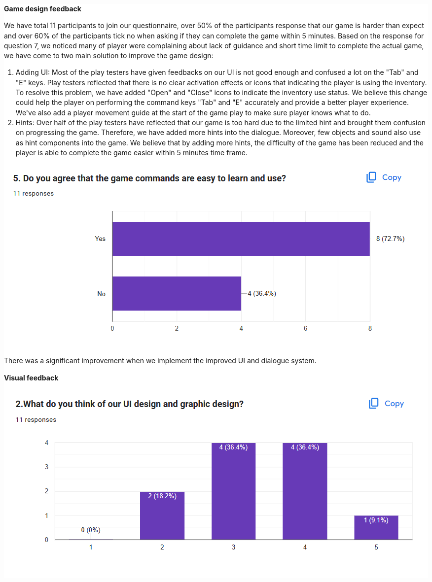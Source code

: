 **Game design feedback**

We have total 11 participants to join our questionnaire, over 50% of the participants response that our game is harder than expect and over 60% of the participants tick no when asking if they can complete the game within 5 minutes. Based on the response for question 7, we noticed many of player were complaining about lack of guidance and short time limit to complete the actual game, we have come to two main solution to improve the game design:

1. Adding UI: Most of the play testers have given feedbacks on our UI is not good enough and confused a lot on the "Tab" and "E" keys. Play testers reflected that there is no clear activation effects or icons that indicating the player is using the inventory. To resolve this problem, we have added "Open" and "Close" icons to indicate the inventory use status. We believe this change could help the player on performing the command keys "Tab" and "E" accurately and provide a better player experience. We've also add a player movement guide at the start of the game play to make sure player knows what to do.
2. Hints: Over half of the play testers have reflected that our game is too hard due to the limited hint and brought them confusion on progressing the game. Therefore, we have added more hints into the dialogue. Moreover, few objects and sound also use as hint components into the game. We believe that by adding more hints, the difficulty of the game has been reduced and the player is able to complete the game easier within 5 minutes time frame.

![question 5](Images/question%205.png)

There was a significant improvement when we implement the improved UI and dialogue system.

**Visual feedback**

![Question 2](Images/Question%202.png)